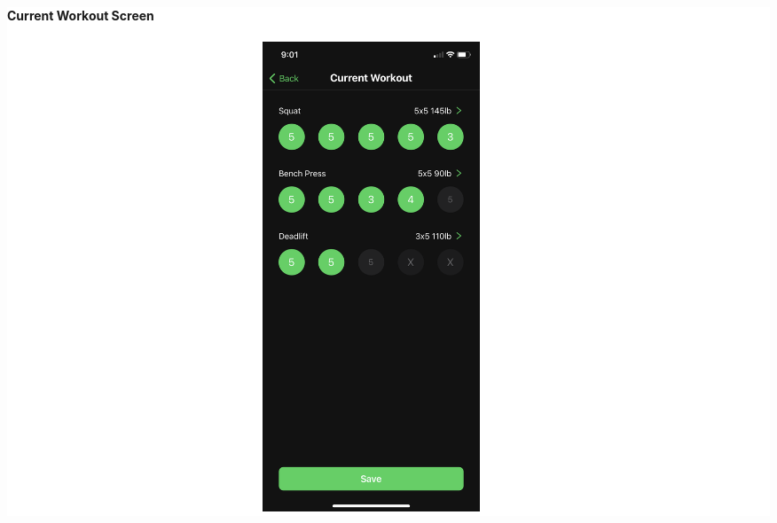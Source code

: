 #### Current Workout Screen

<p align="middle">
  <img src="./images/current_workout_screen.PNG" style="margin-right:20px" width="245" height="530" />&nbsp;&nbsp;&nbsp;&nbsp;&nbsp;
